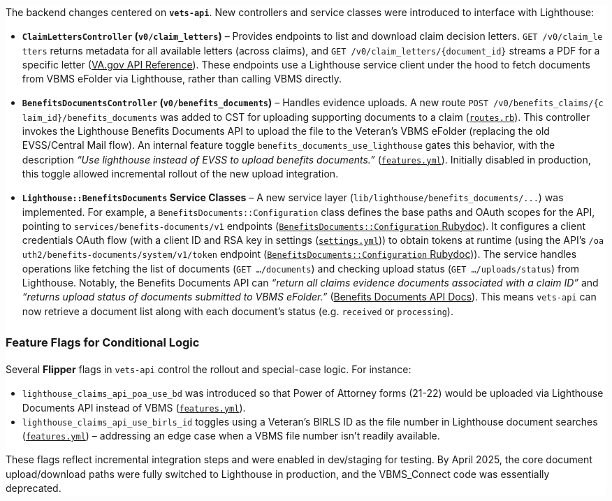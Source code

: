 The backend changes centered on **`vets-api`**. New controllers and service classes were introduced to interface with Lighthouse:

-   **`ClaimLettersController` (`v0/claim_letters`)** – Provides endpoints to list and download claim decision letters. `GET /v0/claim_letters` returns metadata for all available letters (across claims), and `GET /v0/claim_letters/{document_id}` streams a PDF for a specific letter ([VA.gov API Reference](https://department-of-veterans-affairs.github.io/va-digital-services-platform-docs/api-reference/#:~:text=affairs.github.io%20%20GET%2Fv0%2Fclaim_letters%2F,Online%20validator%20badge)). These endpoints use a Lighthouse service client under the hood to fetch documents from VBMS eFolder via Lighthouse, rather than calling VBMS directly.

-   **`BenefitsDocumentsController` (`v0/benefits_documents`)** – Handles evidence uploads. A new route `POST /v0/benefits_claims/{claim_id}/benefits_documents` was added to CST for uploading supporting documents to a claim ([`routes.rb`](https://github.com/department-of-veterans-affairs/vets-api/blob/master/config/routes.rb#:~:text=resources%20%3Abenefits_claims%2C%20only%3A%20,do)). This controller invokes the Lighthouse Benefits Documents API to upload the file to the Veteran’s VBMS eFolder (replacing the old EVSS/Central Mail flow). An internal feature toggle `benefits_documents_use_lighthouse` gates this behavior, with the description *“Use lighthouse instead of EVSS to upload benefits documents.”* ([`features.yml`](https://github.com/department-of-veterans-affairs/vets-api/raw/refs/heads/master/config/features.yml#:~:text=Summary%20API,enable_in_development%3A%20false%20benefits_education_use_lighthouse)). Initially disabled in production, this toggle allowed incremental rollout of the new upload integration.

-   **`Lighthouse::BenefitsDocuments` Service Classes** – A new service layer (`lib/lighthouse/benefits_documents/...`) was implemented. For example, a `BenefitsDocuments::Configuration` class defines the base paths and OAuth scopes for the API, pointing to `services/benefits-documents/v1` endpoints ([`BenefitsDocuments::Configuration` Rubydoc](https://www.rubydoc.info/github/department-of-veterans-affairs/vets-api/master/BenefitsDocuments/Configuration#:~:text=BASE_PATH%20%3D)). It configures a client credentials OAuth flow (with a client ID and RSA key in settings ([`settings.yml`](https://github.com/department-of-veterans-affairs/vets-api/blob/master/config/settings.yml#:~:text=ccg%3A))) to obtain tokens at runtime (using the API’s `/oauth2/benefits-documents/system/v1/token` endpoint ([`BenefitsDocuments::Configuration` Rubydoc](https://www.rubydoc.info/github/department-of-veterans-affairs/vets-api/master/BenefitsDocuments/Configuration#:~:text=%22))). The service handles operations like fetching the list of documents (`GET …/documents`) and checking upload status (`GET …/uploads/status`) from Lighthouse. Notably, the Benefits Documents API can *“return all claims evidence documents associated with a claim ID”* and *“returns upload status of documents submitted to VBMS eFolder.”* ([Benefits Documents API Docs](https://developer.va.gov/explore/api/benefits-documents/docs#:~:text=Lets%20you%20retrieve%20a%20list,documents%20submitted%20to%20VBMS%20eFolder)). This means `vets-api` can now retrieve a document list along with each document’s status (e.g. `received` or `processing`).

### Feature Flags for Conditional Logic

Several **Flipper** flags in `vets-api` control the rollout and special-case logic. For instance:
-   `lighthouse_claims_api_poa_use_bd` was introduced so that Power of Attorney forms (21-22) would be uploaded via Lighthouse Documents API instead of VBMS ([`features.yml`](https://github.com/department-of-veterans-affairs/vets-api/blob/master/config/features.yml#:~:text=actor_type%3A%20user)).
-   `lighthouse_claims_api_use_birls_id` toggles using a Veteran’s BIRLS ID as the file number in Lighthouse document searches ([`features.yml`](https://github.com/department-of-veterans-affairs/vets-api/blob/master/config/features.yml#:~:text=lighthouse_claims_api_use_birls_id%3A)) – addressing an edge case when a VBMS file number isn’t readily available.

These flags reflect incremental integration steps and were enabled in dev/staging for testing. By April 2025, the core document upload/download paths were fully switched to Lighthouse in production, and the VBMS_Connect code was essentially deprecated.
